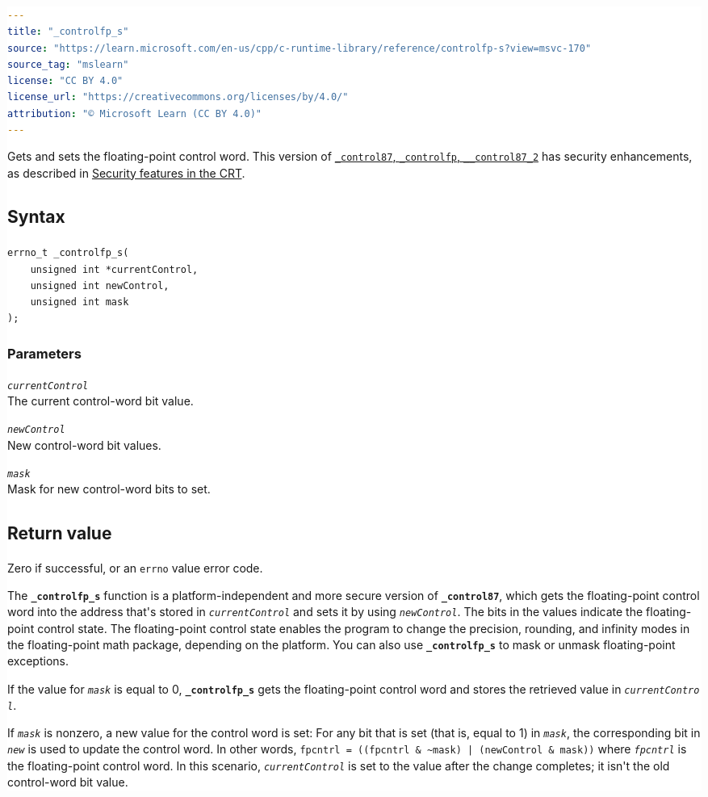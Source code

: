 ```yaml
---
title: "_controlfp_s"
source: "https://learn.microsoft.com/en-us/cpp/c-runtime-library/reference/controlfp-s?view=msvc-170"
source_tag: "mslearn"
license: "CC BY 4.0"
license_url: "https://creativecommons.org/licenses/by/4.0/"
attribution: "© Microsoft Learn (CC BY 4.0)"
---
```

Gets and sets the floating-point control word. This version of [`_control87`, `_controlfp`, `__control87_2`](https://learn.microsoft.com/en-us/cpp/c-runtime-library/reference/control87-controlfp-control87-2?view=msvc-170) has security enhancements, as described in [Security features in the CRT](https://learn.microsoft.com/en-us/cpp/c-runtime-library/security-features-in-the-crt?view=msvc-170).

## Syntax

```
errno_t _controlfp_s(
    unsigned int *currentControl,
    unsigned int newControl,
    unsigned int mask
);
```

### Parameters

_`currentControl`_  
The current control-word bit value.

_`newControl`_  
New control-word bit values.

_`mask`_  
Mask for new control-word bits to set.

## Return value

Zero if successful, or an `errno` value error code.

The **`_controlfp_s`** function is a platform-independent and more secure version of **`_control87`**, which gets the floating-point control word into the address that's stored in _`currentControl`_ and sets it by using _`newControl`_. The bits in the values indicate the floating-point control state. The floating-point control state enables the program to change the precision, rounding, and infinity modes in the floating-point math package, depending on the platform. You can also use **`_controlfp_s`** to mask or unmask floating-point exceptions.

If the value for _`mask`_ is equal to 0, **`_controlfp_s`** gets the floating-point control word and stores the retrieved value in _`currentControl`_.

If _`mask`_ is nonzero, a new value for the control word is set: For any bit that is set (that is, equal to 1) in _`mask`_, the corresponding bit in _`new`_ is used to update the control word. In other words, `fpcntrl = ((fpcntrl & ~mask) | (newControl & mask))` where _`fpcntrl`_ is the floating-point control word. In this scenario, _`currentControl`_ is set to the value after the change completes; it isn't the old control-word bit value.
